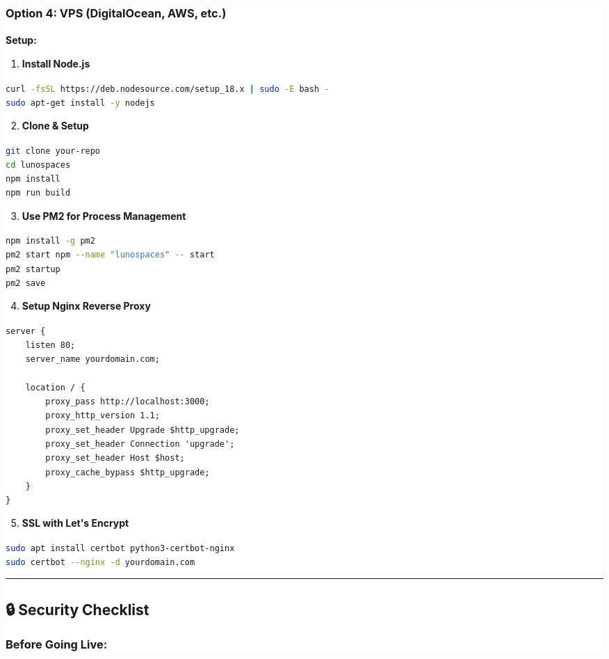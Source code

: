 
### Option 4: VPS (DigitalOcean, AWS, etc.)

**Setup:**

1. **Install Node.js**
```bash
curl -fsSL https://deb.nodesource.com/setup_18.x | sudo -E bash -
sudo apt-get install -y nodejs
```

2. **Clone & Setup**
```bash
git clone your-repo
cd lunospaces
npm install
npm run build
```

3. **Use PM2 for Process Management**
```bash
npm install -g pm2
pm2 start npm --name "lunospaces" -- start
pm2 startup
pm2 save
```

4. **Setup Nginx Reverse Proxy**
```nginx
server {
    listen 80;
    server_name yourdomain.com;

    location / {
        proxy_pass http://localhost:3000;
        proxy_http_version 1.1;
        proxy_set_header Upgrade $http_upgrade;
        proxy_set_header Connection 'upgrade';
        proxy_set_header Host $host;
        proxy_cache_bypass $http_upgrade;
    }
}
```

5. **SSL with Let's Encrypt**
```bash
sudo apt install certbot python3-certbot-nginx
sudo certbot --nginx -d yourdomain.com
```

---

## 🔒 Security Checklist

### Before Going Live:
